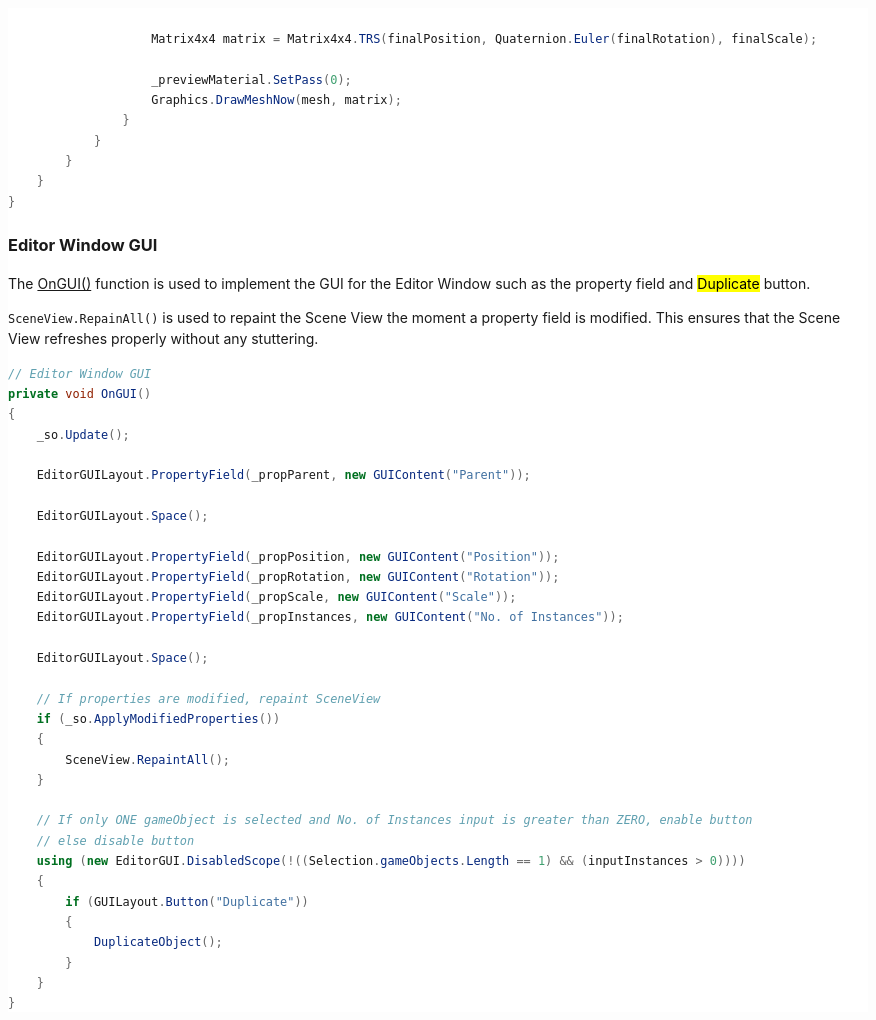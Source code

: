 ```csharp

                    Matrix4x4 matrix = Matrix4x4.TRS(finalPosition, Quaternion.Euler(finalRotation), finalScale);

                    _previewMaterial.SetPass(0);
                    Graphics.DrawMeshNow(mesh, matrix);
                }
            }
        }
    }
}
```

### Editor Window GUI
The [OnGUI()](https://docs.unity3d.com/ScriptReference/EditorWindow.OnGUI.html) function is used to implement the GUI for the Editor Window such as the property field and <mark>Duplicate</mark> button. 

`SceneView.RepainAll()` is used to repaint the Scene View the moment a property field is modified. This ensures that the Scene View refreshes properly without any stuttering.

```csharp
// Editor Window GUI
private void OnGUI()
{
    _so.Update();

    EditorGUILayout.PropertyField(_propParent, new GUIContent("Parent"));
    
    EditorGUILayout.Space();

    EditorGUILayout.PropertyField(_propPosition, new GUIContent("Position"));
    EditorGUILayout.PropertyField(_propRotation, new GUIContent("Rotation"));
    EditorGUILayout.PropertyField(_propScale, new GUIContent("Scale"));
    EditorGUILayout.PropertyField(_propInstances, new GUIContent("No. of Instances"));

    EditorGUILayout.Space();
    
    // If properties are modified, repaint SceneView
    if (_so.ApplyModifiedProperties())
    {
        SceneView.RepaintAll();
    }
    
    // If only ONE gameObject is selected and No. of Instances input is greater than ZERO, enable button
    // else disable button
    using (new EditorGUI.DisabledScope(!((Selection.gameObjects.Length == 1) && (inputInstances > 0))))
    {
        if (GUILayout.Button("Duplicate"))
        {
            DuplicateObject();
        }
    }
}
```
